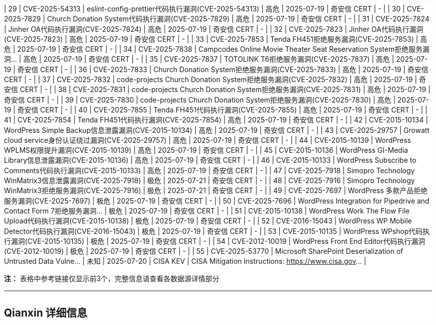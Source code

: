 | 29 | CVE-2025-54313 | eslint-config-prettier代码执行漏洞(CVE-2025-54313) | 高危 | 2025-07-19 | 奇安信 CERT | - |
| 30 | CVE-2025-7829 | Church Donation System代码执行漏洞(CVE-2025-7829) | 高危 | 2025-07-19 | 奇安信 CERT | - |
| 31 | CVE-2025-7824 | Jinher OA代码执行漏洞(CVE-2025-7824) | 高危 | 2025-07-19 | 奇安信 CERT | - |
| 32 | CVE-2025-7823 | Jinher OA代码执行漏洞(CVE-2025-7823) | 高危 | 2025-07-19 | 奇安信 CERT | - |
| 33 | CVE-2025-7853 | Tenda FH451拒绝服务漏洞(CVE-2025-7853) | 高危 | 2025-07-19 | 奇安信 CERT | - |
| 34 | CVE-2025-7838 | Campcodes Online Movie Theater Seat Reservation System拒绝服务漏洞... | 高危 | 2025-07-19 | 奇安信 CERT | - |
| 35 | CVE-2025-7837 | TOTOLINK T6拒绝服务漏洞(CVE-2025-7837) | 高危 | 2025-07-19 | 奇安信 CERT | - |
| 36 | CVE-2025-7833 | Church Donation System拒绝服务漏洞(CVE-2025-7833) | 高危 | 2025-07-19 | 奇安信 CERT | - |
| 37 | CVE-2025-7832 | code-projects Church Donation System拒绝服务漏洞(CVE-2025-7832) | 高危 | 2025-07-19 | 奇安信 CERT | - |
| 38 | CVE-2025-7831 | code-projects Church Donation System拒绝服务漏洞(CVE-2025-7831) | 高危 | 2025-07-19 | 奇安信 CERT | - |
| 39 | CVE-2025-7830 | code-projects Church Donation System拒绝服务漏洞(CVE-2025-7830) | 高危 | 2025-07-19 | 奇安信 CERT | - |
| 40 | CVE-2025-7855 | Tenda FH451代码执行漏洞(CVE-2025-7855) | 高危 | 2025-07-19 | 奇安信 CERT | - |
| 41 | CVE-2025-7854 | Tenda FH451代码执行漏洞(CVE-2025-7854) | 高危 | 2025-07-19 | 奇安信 CERT | - |
| 42 | CVE-2015-10134 | WordPress Simple Backup信息泄露漏洞(CVE-2015-10134) | 高危 | 2025-07-19 | 奇安信 CERT | - |
| 43 | CVE-2025-29757 | Growatt cloud service身份认证绕过漏洞(CVE-2025-29757) | 高危 | 2025-07-19 | 奇安信 CERT | - |
| 44 | CVE-2015-10139 | WordPress WPLMS权限提升漏洞(CVE-2015-10139) | 高危 | 2025-07-19 | 奇安信 CERT | - |
| 45 | CVE-2015-10136 | WordPress GI-Media Library信息泄露漏洞(CVE-2015-10136) | 高危 | 2025-07-19 | 奇安信 CERT | - |
| 46 | CVE-2015-10133 | WordPress Subscribe to Comments代码执行漏洞(CVE-2015-10133) | 高危 | 2025-07-19 | 奇安信 CERT | - |
| 47 | CVE-2025-7918 | Simopro Technology WinMatrix3信息泄露漏洞(CVE-2025-7918) | 极危 | 2025-07-21 | 奇安信 CERT | - |
| 48 | CVE-2025-7916 | Simopro Technology WinMatrix3拒绝服务漏洞(CVE-2025-7916) | 极危 | 2025-07-21 | 奇安信 CERT | - |
| 49 | CVE-2025-7697 | WordPress 多款产品拒绝服务漏洞(CVE-2025-7697) | 极危 | 2025-07-19 | 奇安信 CERT | - |
| 50 | CVE-2025-7696 | WordPress Integration for Pipedrive and Contact Form 7拒绝服务漏洞... | 极危 | 2025-07-19 | 奇安信 CERT | - |
| 51 | CVE-2015-10138 | WordPress Work The Flow File Upload代码执行漏洞(CVE-2015-10138) | 极危 | 2025-07-19 | 奇安信 CERT | - |
| 52 | CVE-2016-15043 | WordPress WP Mobile Detector代码执行漏洞(CVE-2016-15043) | 极危 | 2025-07-19 | 奇安信 CERT | - |
| 53 | CVE-2015-10135 | WordPress WPshop代码执行漏洞(CVE-2015-10135) | 极危 | 2025-07-19 | 奇安信 CERT | - |
| 54 | CVE-2012-10019 | WordPress Front End Editor代码执行漏洞(CVE-2012-10019) | 极危 | 2025-07-19 | 奇安信 CERT | - |
| 55 | CVE-2025-53770 | Microsoft SharePoint Deserialization of Untrusted Data Vulne... | 未知 | 2025-07-20 | CISA KEV | CISA Mitigation Instructions: https://www.cisa.gov... |


**注：** 表格中参考链接仅显示前3个，完整信息请查看各数据源详情部分

---

## Qianxin 详细信息
